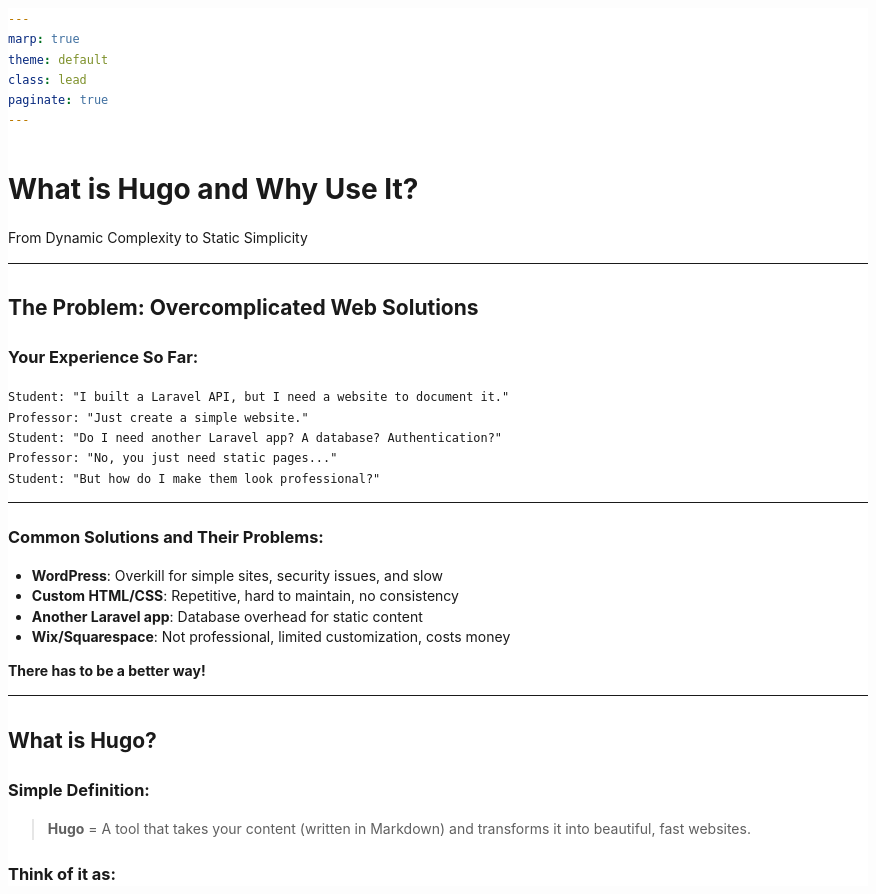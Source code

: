 ```yaml
---
marp: true
theme: default
class: lead
paginate: true
---
```





# What is Hugo and Why Use It?

From Dynamic Complexity to Static Simplicity

---

## The Problem: Overcomplicated Web Solutions

### Your Experience So Far:

```txt
Student: "I built a Laravel API, but I need a website to document it."
Professor: "Just create a simple website."
Student: "Do I need another Laravel app? A database? Authentication?"
Professor: "No, you just need static pages..."
Student: "But how do I make them look professional?"
```

---

### Common Solutions and Their Problems:

- **WordPress**: Overkill for simple sites, security issues, and slow
- **Custom HTML/CSS**: Repetitive, hard to maintain, no consistency
- **Another Laravel app**: Database overhead for static content
- **Wix/Squarespace**: Not professional, limited customization, costs money

**There has to be a better way!**

---

## What is Hugo?

### Simple Definition:
>
> **Hugo** = A tool that takes your content (written in Markdown) and transforms it into beautiful, fast websites.

### Think of it as:
